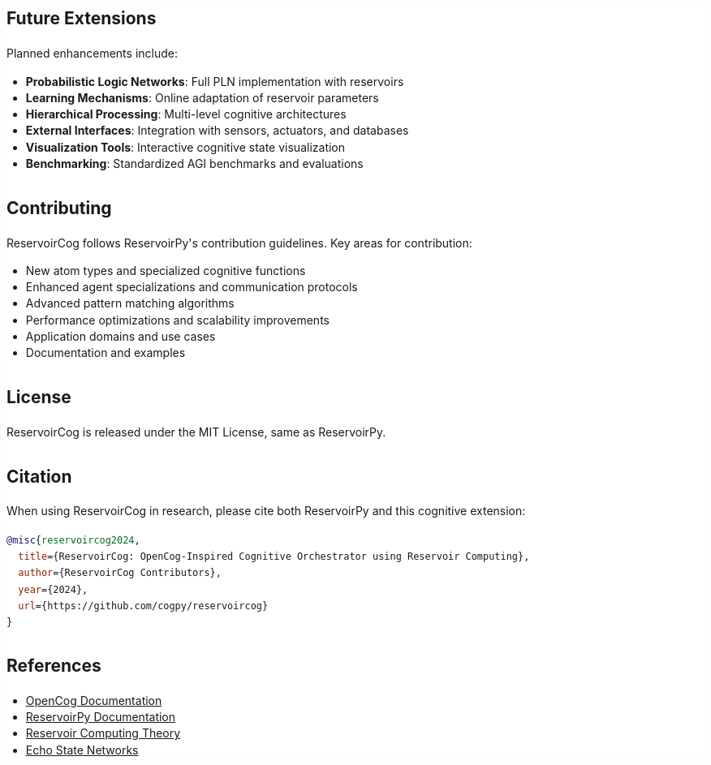 ## Future Extensions

Planned enhancements include:

- **Probabilistic Logic Networks**: Full PLN implementation with reservoirs
- **Learning Mechanisms**: Online adaptation of reservoir parameters
- **Hierarchical Processing**: Multi-level cognitive architectures  
- **External Interfaces**: Integration with sensors, actuators, and databases
- **Visualization Tools**: Interactive cognitive state visualization
- **Benchmarking**: Standardized AGI benchmarks and evaluations

## Contributing

ReservoirCog follows ReservoirPy's contribution guidelines. Key areas for contribution:

- New atom types and specialized cognitive functions
- Enhanced agent specializations and communication protocols
- Advanced pattern matching algorithms
- Performance optimizations and scalability improvements
- Application domains and use cases
- Documentation and examples

## License

ReservoirCog is released under the MIT License, same as ReservoirPy.

## Citation

When using ReservoirCog in research, please cite both ReservoirPy and this cognitive extension:

```bibtex
@misc{reservoircog2024,
  title={ReservoirCog: OpenCog-Inspired Cognitive Orchestrator using Reservoir Computing},
  author={ReservoirCog Contributors},
  year={2024},
  url={https://github.com/cogpy/reservoircog}
}
```

## References

- [OpenCog Documentation](https://wiki.opencog.org/)
- [ReservoirPy Documentation](https://reservoirpy.readthedocs.io/)
- [Reservoir Computing Theory](https://www.nature.com/articles/s41467-019-12717-0)
- [Echo State Networks](https://www.ai.rug.nl/minds/uploads/EchoStatesTechRep.pdf)